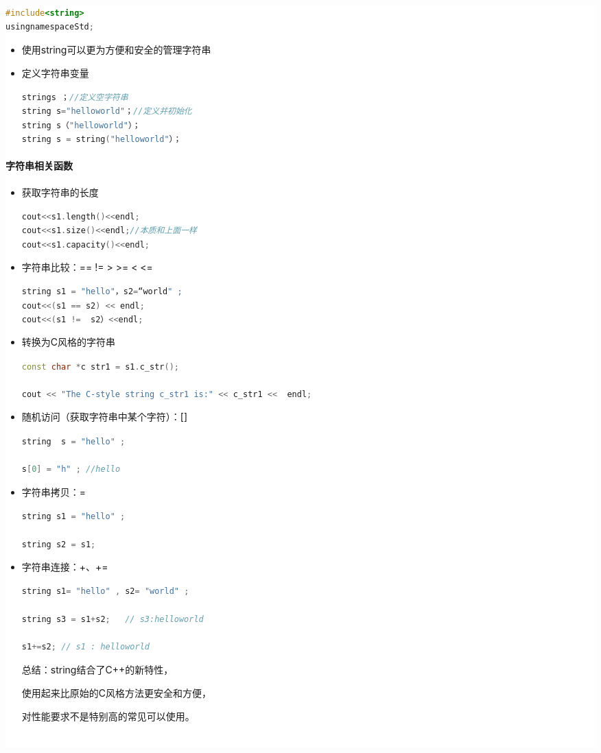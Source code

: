   ```c++
  #include<string>
  usingnamespaceStd;
  ```

* 使用string可以更为方便和安全的管理字符串

* 定义字符串变量

  ```c++
  strings ；//定义空字符串
  string s="helloworld"；//定义并初始化
  string s（"helloworld"）；
  string s = string("helloworld"）；
  ```

#### 字符串相关函数

* 获取字符串的长度

  ```c++
  cout<<s1.length()<<endl;
  cout<<s1.size()<<endl;//本质和上面一样
  cout<<s1.capacity()<<endl;
  ```

* 字符串比较：==   !=   >  >=   <   <=

  ```c++
  string s1 = "hello"，s2=“world" ;
  cout<<(s1 == s2) << endl;
  cout<<(s1 !=  s2）<<endl;
  ```

* 转换为C风格的字符串

  ```c++
  const char *c str1 = s1.c_str();
  
  cout << "The C-style string c_str1 is:" << c_str1 <<  endl;
  ```

* 随机访问（获取字符串中某个字符）：[]

  ```c++
  string  s = "hello" ;
  
  s[0] = "h" ; //hello
  ```

* 字符串拷贝：=

  ```c++
  string s1 = "hello" ;
  
  string s2 = s1;
  ```

* 字符串连接：+、+=

  ```c++
  string s1= "hello" , s2= "world" ;
  
  string s3 = s1+s2;   // s3:helloworld
  
  s1+=s2; // s1 : helloworld
  ```

  总结：string结合了C++的新特性，

  使用起来比原始的C风格方法更安全和方便，

  对性能要求不是特别高的常见可以使用。

![]()
